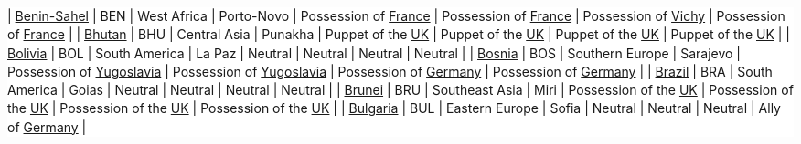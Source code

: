 | [Benin-Sahel](/wiki/index.php?title=Benin-Sahel&action=edit&redlink=1 "Benin-Sahel (page does not exist)")                                                | BEN      | West Africa     | Porto-Novo       | Possession of [France](/wiki/France "France")                                                                                     | Possession of [France](/wiki/France "France")                                                                                     | Possession of [Vichy](/wiki/index.php?title=Vichy&action=edit&redlink=1 "Vichy (page does not exist)")                                                                                     | Possession of [France](/wiki/France "France")                                                                                     |
| [Bhutan](/wiki/Bhutan "Bhutan")                                                                                                                           | BHU      | Central Asia    | Punakha          | Puppet of the [UK](/wiki/index.php?title=UK&action=edit&redlink=1 "UK (page does not exist)")                                     | Puppet of the [UK](/wiki/index.php?title=UK&action=edit&redlink=1 "UK (page does not exist)")                                     | Puppet of the [UK](/wiki/index.php?title=UK&action=edit&redlink=1 "UK (page does not exist)")                                                                                              | Puppet of the [UK](/wiki/index.php?title=UK&action=edit&redlink=1 "UK (page does not exist)")                                     |
| [Bolivia](/wiki/index.php?title=Bolivia&action=edit&redlink=1 "Bolivia (page does not exist)")                                                            | BOL      | South America   | La Paz           | Neutral                                                                                                                           | Neutral                                                                                                                           | Neutral                                                                                                                                                                                    | Neutral                                                                                                                           |
| [Bosnia](/wiki/index.php?title=Bosnia&action=edit&redlink=1 "Bosnia (page does not exist)")                                                               | BOS      | Southern Europe | Sarajevo         | Possession of [Yugoslavia](/wiki/Yugoslavia "Yugoslavia")                                                                         | Possession of [Yugoslavia](/wiki/Yugoslavia "Yugoslavia")                                                                         | Possession of [Germany](/wiki/Germany "Germany")                                                                                                                                           | Possession of [Germany](/wiki/Germany "Germany")                                                                                  |
| [Brazil](/wiki/Brazil "Brazil")                                                                                                                           | BRA      | South America   | Goias            | Neutral                                                                                                                           | Neutral                                                                                                                           | Neutral                                                                                                                                                                                    | Neutral                                                                                                                           |
| [Brunei](/wiki/index.php?title=Brunei&action=edit&redlink=1 "Brunei (page does not exist)")                                                               | BRU      | Southeast Asia  | Miri             | Possession of the [UK](/wiki/index.php?title=UK&action=edit&redlink=1 "UK (page does not exist)")                                 | Possession of the [UK](/wiki/index.php?title=UK&action=edit&redlink=1 "UK (page does not exist)")                                 | Possession of the [UK](/wiki/index.php?title=UK&action=edit&redlink=1 "UK (page does not exist)")                                                                                          | Possession of the [UK](/wiki/index.php?title=UK&action=edit&redlink=1 "UK (page does not exist)")                                 |
| [Bulgaria](/wiki/Bulgaria "Bulgaria")                                                                                                                     | BUL      | Eastern Europe  | Sofia            | Neutral                                                                                                                           | Neutral                                                                                                                           | Neutral                                                                                                                                                                                    | Ally of [Germany](/wiki/Germany "Germany")                                                                                        |